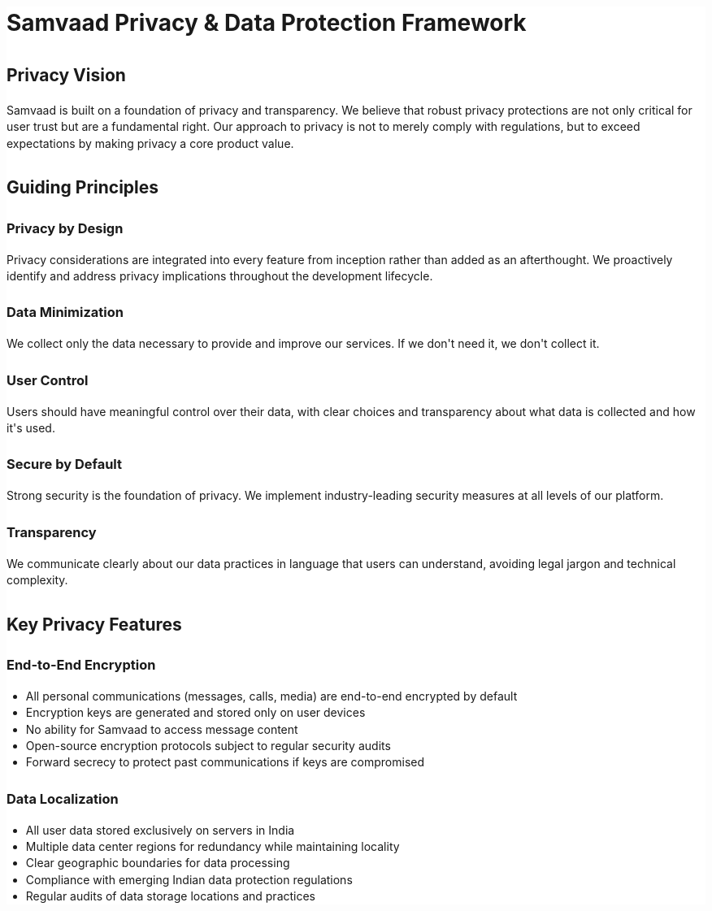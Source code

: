 # Samvaad Privacy & Data Protection Framework

## Privacy Vision

Samvaad is built on a foundation of privacy and transparency. We believe that robust privacy protections are not only critical for user trust but are a fundamental right. Our approach to privacy is not to merely comply with regulations, but to exceed expectations by making privacy a core product value.

## Guiding Principles

### Privacy by Design
Privacy considerations are integrated into every feature from inception rather than added as an afterthought. We proactively identify and address privacy implications throughout the development lifecycle.

### Data Minimization
We collect only the data necessary to provide and improve our services. If we don't need it, we don't collect it.

### User Control
Users should have meaningful control over their data, with clear choices and transparency about what data is collected and how it's used.

### Secure by Default
Strong security is the foundation of privacy. We implement industry-leading security measures at all levels of our platform.

### Transparency
We communicate clearly about our data practices in language that users can understand, avoiding legal jargon and technical complexity.

## Key Privacy Features

### End-to-End Encryption

- All personal communications (messages, calls, media) are end-to-end encrypted by default
- Encryption keys are generated and stored only on user devices
- No ability for Samvaad to access message content
- Open-source encryption protocols subject to regular security audits
- Forward secrecy to protect past communications if keys are compromised

### Data Localization

- All user data stored exclusively on servers in India
- Multiple data center regions for redundancy while maintaining locality
- Clear geographic boundaries for data processing
- Compliance with emerging Indian data protection regulations
- Regular audits of data storage locations and practices
